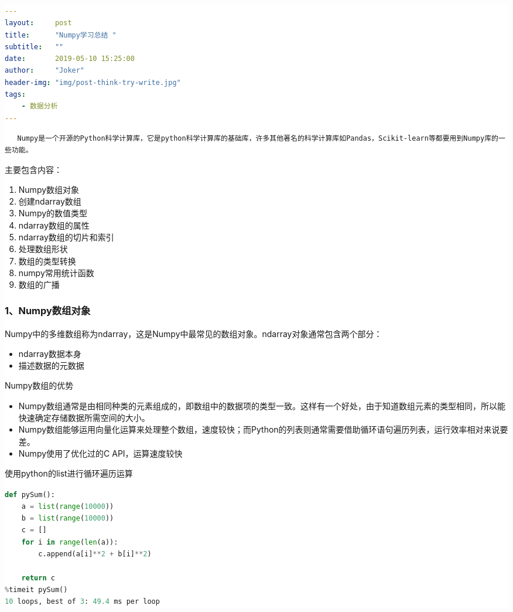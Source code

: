 ```yaml
---
layout:     post
title:      "Numpy学习总结 "
subtitle:   ""
date:       2019-05-10 15:25:00
author:     "Joker"
header-img: "img/post-think-try-write.jpg"
tags:
    - 数据分析
---
```





       Numpy是一个开源的Python科学计算库，它是python科学计算库的基础库，许多其他著名的科学计算库如Pandas，Scikit-learn等都要用到Numpy库的一些功能。

主要包含内容：

1. Numpy数组对象
2. 创建ndarray数组
3. Numpy的数值类型
4. ndarray数组的属性
5. ndarray数组的切片和索引
6. 处理数组形状
7. 数组的类型转换
8. numpy常用统计函数
9. 数组的广播

### 1、Numpy数组对象

Numpy中的多维数组称为ndarray，这是Numpy中最常见的数组对象。ndarray对象通常包含两个部分：

- ndarray数据本身
- 描述数据的元数据

Numpy数组的优势

- Numpy数组通常是由相同种类的元素组成的，即数组中的数据项的类型一致。这样有一个好处，由于知道数组元素的类型相同，所以能快速确定存储数据所需空间的大小。
- Numpy数组能够运用向量化运算来处理整个数组，速度较快；而Python的列表则通常需要借助循环语句遍历列表，运行效率相对来说要差。
- Numpy使用了优化过的C API，运算速度较快

使用python的list进行循环遍历运算

```python
def pySum():
    a = list(range(10000))
    b = list(range(10000))
    c = []
    for i in range(len(a)):
        c.append(a[i]**2 + b[i]**2)

    return c
%timeit pySum()
10 loops, best of 3: 49.4 ms per loop
```
